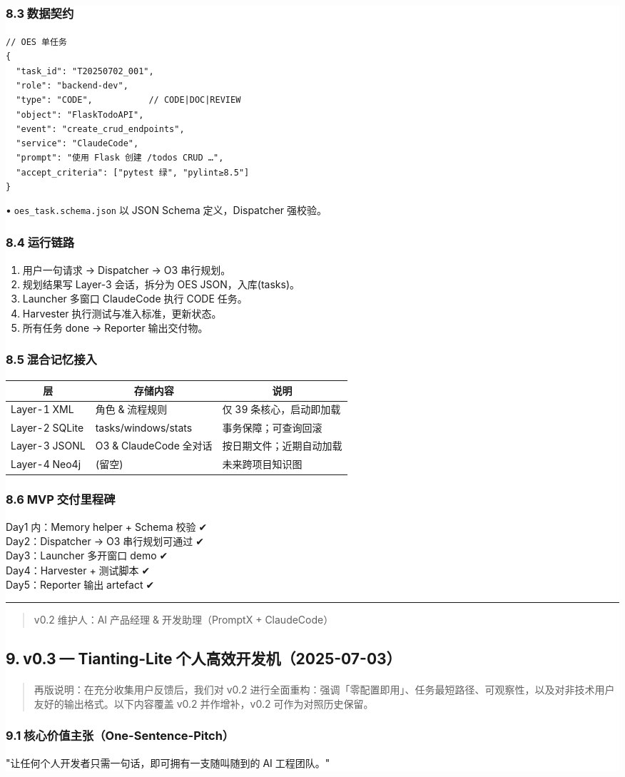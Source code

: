 ### 8.3 数据契约
```jsonc
// OES 单任务
{
  "task_id": "T20250702_001",
  "role": "backend-dev",
  "type": "CODE",           // CODE|DOC|REVIEW
  "object": "FlaskTodoAPI",
  "event": "create_crud_endpoints",
  "service": "ClaudeCode",
  "prompt": "使用 Flask 创建 /todos CRUD …",
  "accept_criteria": ["pytest 绿", "pylint≥8.5"]
}
```
• `oes_task.schema.json` 以 JSON Schema 定义，Dispatcher 强校验。

### 8.4 运行链路
1. 用户一句请求 → Dispatcher → O3 串行规划。
2. 规划结果写 Layer-3 会话，拆分为 OES JSON，入库(tasks)。
3. Launcher 多窗口 ClaudeCode 执行 CODE 任务。
4. Harvester 执行测试与准入标准，更新状态。
5. 所有任务 done → Reporter 输出交付物。

### 8.5 混合记忆接入
| 层 | 存储内容 | 说明 |
|----|----------|------|
| Layer-1 XML | 角色 & 流程规则 | 仅 39 条核心，启动即加载 |
| Layer-2 SQLite | tasks/windows/stats | 事务保障；可查询回滚 |
| Layer-3 JSONL | O3 & ClaudeCode 全对话 | 按日期文件；近期自动加载 |
| Layer-4 Neo4j | (留空) | 未来跨项目知识图 |

### 8.6 MVP 交付里程碑
Day1 内：Memory helper + Schema 校验 ✔︎  
Day2：Dispatcher → O3 串行规划可通过 ✔︎  
Day3：Launcher 多开窗口 demo ✔︎  
Day4：Harvester + 测试脚本 ✔︎  
Day5：Reporter 输出 artefact ✔︎  

---
> v0.2 维护人：AI 产品经理 & 开发助理（PromptX + ClaudeCode）

## 9. v0.3 — Tianting-Lite 个人高效开发机（2025-07-03）

> 再版说明：在充分收集用户反馈后，我们对 v0.2 进行全面重构：强调「零配置即用」、任务最短路径、可观察性，以及对非技术用户友好的输出格式。以下内容覆盖 v0.2 并作增补，v0.2 可作为对照历史保留。

### 9.1 核心价值主张（One-Sentence-Pitch）
"让任何个人开发者只需一句话，即可拥有一支随叫随到的 AI 工程团队。"
